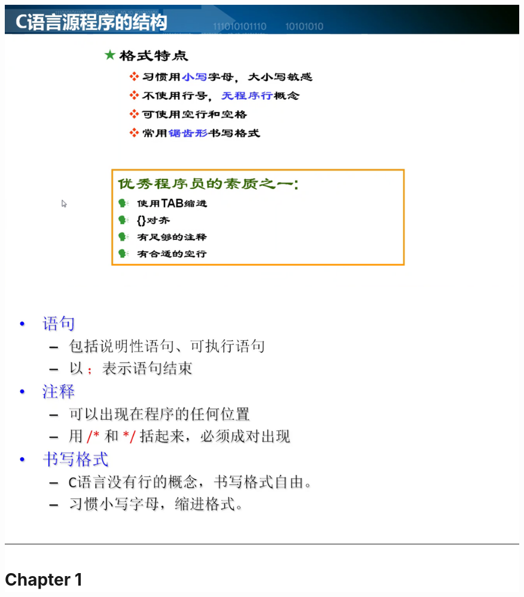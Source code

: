 ![好习惯](https://github.com/DrADCalcium/C-/blob/main/C%E8%AF%AD%E8%A8%80%E9%85%8D%E5%9B%BE/good%20habits.png?raw=true"好习惯")
![结论1](https://github.com/DrADCalcium/C-/blob/main/C%E8%AF%AD%E8%A8%80%E9%85%8D%E5%9B%BE/conclusion%201.png?raw=true"结论1")

***

# Chapter 1

